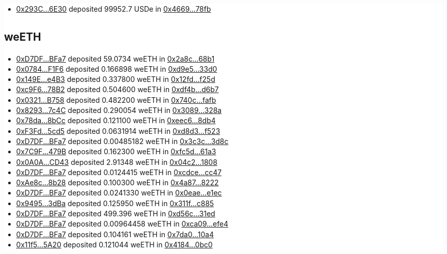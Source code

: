 - [0x293C...6E30](https://etherscan.io/address/0x293C6937D8D82e05B01335F7B33FBA0c8e256E30) deposited 99952.7 USDe in [0x4669...78fb](https://etherscan.io/tx/0x293C6937D8D82e05B01335F7B33FBA0c8e256E30)
## weETH
- [0xD7DF...BFa7](https://etherscan.io/address/0xD7DF7E085214743530afF339aFC420c7c720BFa7) deposited 59.0734 weETH in [0x2a8c...68b1](https://etherscan.io/tx/0xD7DF7E085214743530afF339aFC420c7c720BFa7)
- [0x0784...F1F6](https://etherscan.io/address/0x0784dDD27187aAaB4fbAF1F3598525BC4D3EF1F6) deposited 0.166898 weETH in [0xd9e5...33d0](https://etherscan.io/tx/0x0784dDD27187aAaB4fbAF1F3598525BC4D3EF1F6)
- [0x149E...e4B3](https://etherscan.io/address/0x149E78e78adcBfa8217F21Fa8EBD5f56Cb5ce4B3) deposited 0.337800 weETH in [0x12fd...f25d](https://etherscan.io/tx/0x149E78e78adcBfa8217F21Fa8EBD5f56Cb5ce4B3)
- [0xc9F6...78B2](https://etherscan.io/address/0xc9F69b00aB541EaDA632e1dA19B71f0Bf82578B2) deposited 0.504600 weETH in [0xdf4b...d6b7](https://etherscan.io/tx/0xc9F69b00aB541EaDA632e1dA19B71f0Bf82578B2)
- [0x0321...B758](https://etherscan.io/address/0x0321bE949876c2545aC121379C620C2a0480B758) deposited 0.482200 weETH in [0x740c...fafb](https://etherscan.io/tx/0x0321bE949876c2545aC121379C620C2a0480B758)
- [0x8293...7c4C](https://etherscan.io/address/0x829314f72d39fca07112274A1d3B7A8117067c4C) deposited 0.290054 weETH in [0x3089...328a](https://etherscan.io/tx/0x829314f72d39fca07112274A1d3B7A8117067c4C)
- [0x78da...8bCc](https://etherscan.io/address/0x78dabd0D14f060f79b1C0Ce76Df72b98B24A8bCc) deposited 0.121100 weETH in [0xeec6...8db4](https://etherscan.io/tx/0x78dabd0D14f060f79b1C0Ce76Df72b98B24A8bCc)
- [0xF3Fd...5cd5](https://etherscan.io/address/0xF3FdF353a00248fC070B479c4C6434F85bA05cd5) deposited 0.0631914 weETH in [0xd8d3...f523](https://etherscan.io/tx/0xF3FdF353a00248fC070B479c4C6434F85bA05cd5)
- [0xD7DF...BFa7](https://etherscan.io/address/0xD7DF7E085214743530afF339aFC420c7c720BFa7) deposited 0.00485182 weETH in [0x3c3c...3d8c](https://etherscan.io/tx/0xD7DF7E085214743530afF339aFC420c7c720BFa7)
- [0x7C9F...479B](https://etherscan.io/address/0x7C9F715888Dcd0abBabdb76451C8Fc91d34C479B) deposited 0.162300 weETH in [0xfc5d...61a3](https://etherscan.io/tx/0x7C9F715888Dcd0abBabdb76451C8Fc91d34C479B)
- [0x0A0A...CD43](https://etherscan.io/address/0x0A0AE914771Ec0a5851049864cCC27B1bAa8CD43) deposited 2.91348 weETH in [0x04c2...1808](https://etherscan.io/tx/0x0A0AE914771Ec0a5851049864cCC27B1bAa8CD43)
- [0xD7DF...BFa7](https://etherscan.io/address/0xD7DF7E085214743530afF339aFC420c7c720BFa7) deposited 0.0124415 weETH in [0xcdce...cc47](https://etherscan.io/tx/0xD7DF7E085214743530afF339aFC420c7c720BFa7)
- [0xAe8c...8b28](https://etherscan.io/address/0xAe8c95c3b6536A233EA08816E4cc53f89E428b28) deposited 0.100300 weETH in [0x4a87...8222](https://etherscan.io/tx/0xAe8c95c3b6536A233EA08816E4cc53f89E428b28)
- [0xD7DF...BFa7](https://etherscan.io/address/0xD7DF7E085214743530afF339aFC420c7c720BFa7) deposited 0.0241330 weETH in [0x0eae...e1ec](https://etherscan.io/tx/0xD7DF7E085214743530afF339aFC420c7c720BFa7)
- [0x9495...3dBa](https://etherscan.io/address/0x94956796c5E9859924Bc2532D82667EfC7Ca3dBa) deposited 0.125950 weETH in [0x311f...c885](https://etherscan.io/tx/0x94956796c5E9859924Bc2532D82667EfC7Ca3dBa)
- [0xD7DF...BFa7](https://etherscan.io/address/0xD7DF7E085214743530afF339aFC420c7c720BFa7) deposited 499.396 weETH in [0xd56c...31ed](https://etherscan.io/tx/0xD7DF7E085214743530afF339aFC420c7c720BFa7)
- [0xD7DF...BFa7](https://etherscan.io/address/0xD7DF7E085214743530afF339aFC420c7c720BFa7) deposited 0.00964458 weETH in [0xca09...efe4](https://etherscan.io/tx/0xD7DF7E085214743530afF339aFC420c7c720BFa7)
- [0xD7DF...BFa7](https://etherscan.io/address/0xD7DF7E085214743530afF339aFC420c7c720BFa7) deposited 0.104161 weETH in [0x7da0...10a4](https://etherscan.io/tx/0xD7DF7E085214743530afF339aFC420c7c720BFa7)
- [0x11f5...5A20](https://etherscan.io/address/0x11f54Da19dc531a6158A783E4773480b01e85A20) deposited 0.121044 weETH in [0x4184...0bc0](https://etherscan.io/tx/0x11f54Da19dc531a6158A783E4773480b01e85A20)
